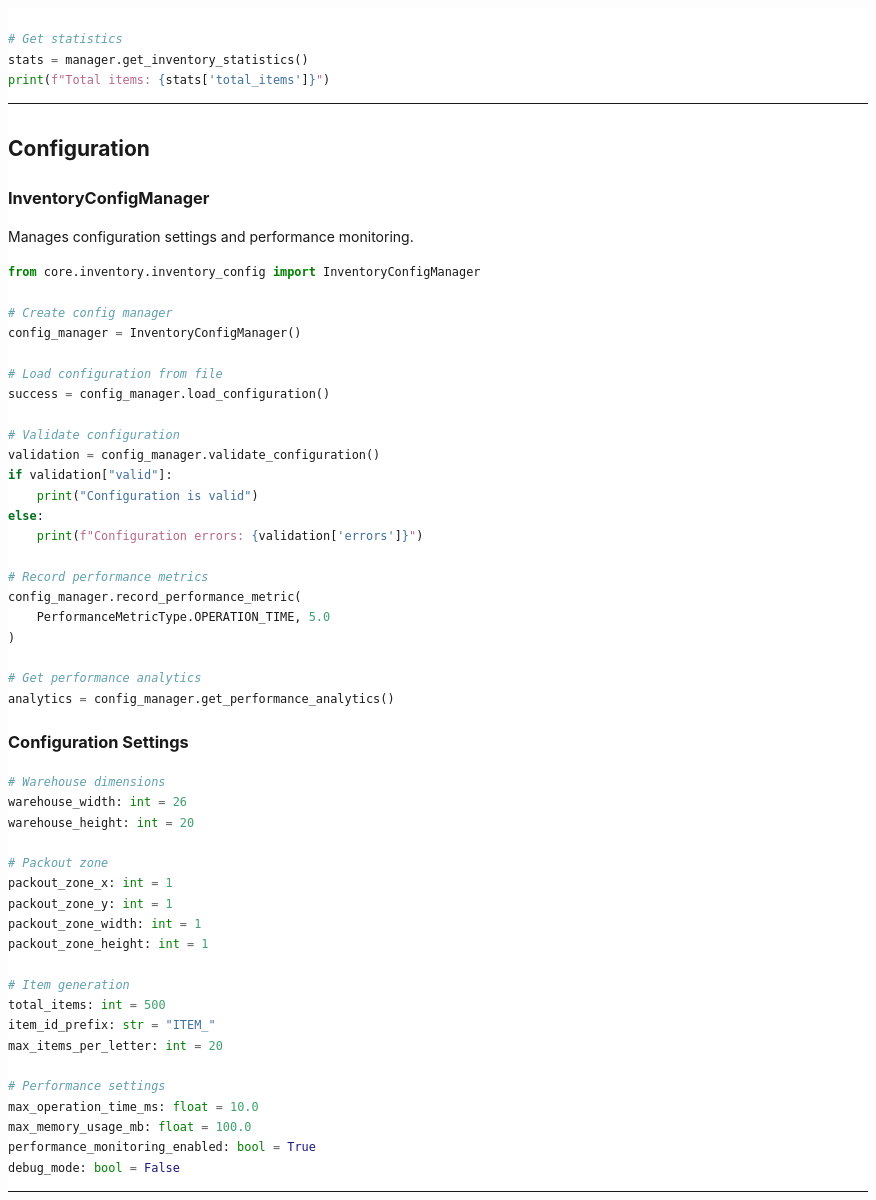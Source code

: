 ```python

# Get statistics
stats = manager.get_inventory_statistics()
print(f"Total items: {stats['total_items']}")
```

---

## Configuration

### InventoryConfigManager

Manages configuration settings and performance monitoring.

```python
from core.inventory.inventory_config import InventoryConfigManager

# Create config manager
config_manager = InventoryConfigManager()

# Load configuration from file
success = config_manager.load_configuration()

# Validate configuration
validation = config_manager.validate_configuration()
if validation["valid"]:
    print("Configuration is valid")
else:
    print(f"Configuration errors: {validation['errors']}")

# Record performance metrics
config_manager.record_performance_metric(
    PerformanceMetricType.OPERATION_TIME, 5.0
)

# Get performance analytics
analytics = config_manager.get_performance_analytics()
```

### Configuration Settings

```python
# Warehouse dimensions
warehouse_width: int = 26
warehouse_height: int = 20

# Packout zone
packout_zone_x: int = 1
packout_zone_y: int = 1
packout_zone_width: int = 1
packout_zone_height: int = 1

# Item generation
total_items: int = 500
item_id_prefix: str = "ITEM_"
max_items_per_letter: int = 20

# Performance settings
max_operation_time_ms: float = 10.0
max_memory_usage_mb: float = 100.0
performance_monitoring_enabled: bool = True
debug_mode: bool = False
```

---